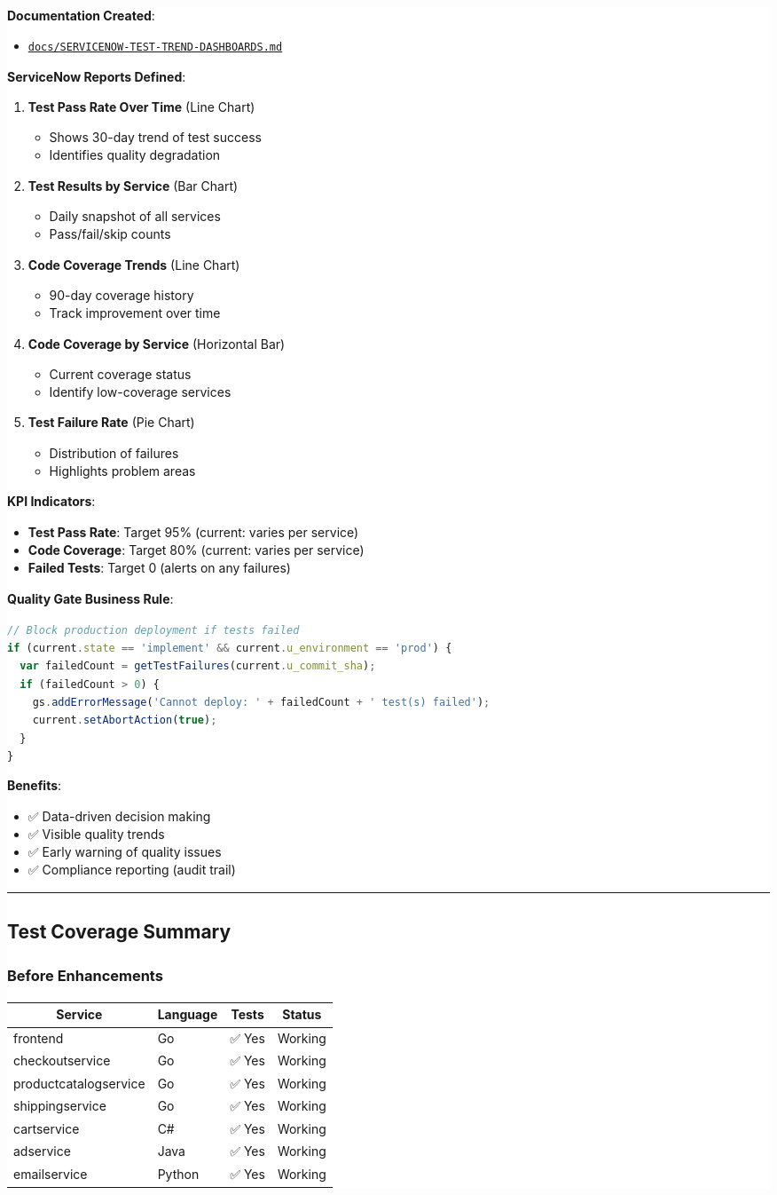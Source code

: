 **Documentation Created**:
- [`docs/SERVICENOW-TEST-TREND-DASHBOARDS.md`](SERVICENOW-TEST-TREND-DASHBOARDS.md)

**ServiceNow Reports Defined**:

1. **Test Pass Rate Over Time** (Line Chart)
   - Shows 30-day trend of test success
   - Identifies quality degradation

2. **Test Results by Service** (Bar Chart)
   - Daily snapshot of all services
   - Pass/fail/skip counts

3. **Code Coverage Trends** (Line Chart)
   - 90-day coverage history
   - Track improvement over time

4. **Code Coverage by Service** (Horizontal Bar)
   - Current coverage status
   - Identify low-coverage services

5. **Test Failure Rate** (Pie Chart)
   - Distribution of failures
   - Highlights problem areas

**KPI Indicators**:
- **Test Pass Rate**: Target 95% (current: varies per service)
- **Code Coverage**: Target 80% (current: varies per service)
- **Failed Tests**: Target 0 (alerts on any failures)

**Quality Gate Business Rule**:
```javascript
// Block production deployment if tests failed
if (current.state == 'implement' && current.u_environment == 'prod') {
  var failedCount = getTestFailures(current.u_commit_sha);
  if (failedCount > 0) {
    gs.addErrorMessage('Cannot deploy: ' + failedCount + ' test(s) failed');
    current.setAbortAction(true);
  }
}
```

**Benefits**:
- ✅ Data-driven decision making
- ✅ Visible quality trends
- ✅ Early warning of quality issues
- ✅ Compliance reporting (audit trail)

---

## Test Coverage Summary

### Before Enhancements

| Service | Language | Tests | Status |
|---------|----------|-------|--------|
| frontend | Go | ✅ Yes | Working |
| checkoutservice | Go | ✅ Yes | Working |
| productcatalogservice | Go | ✅ Yes | Working |
| shippingservice | Go | ✅ Yes | Working |
| cartservice | C# | ✅ Yes | Working |
| adservice | Java | ✅ Yes | Working |
| emailservice | Python | ✅ Yes | Working |
